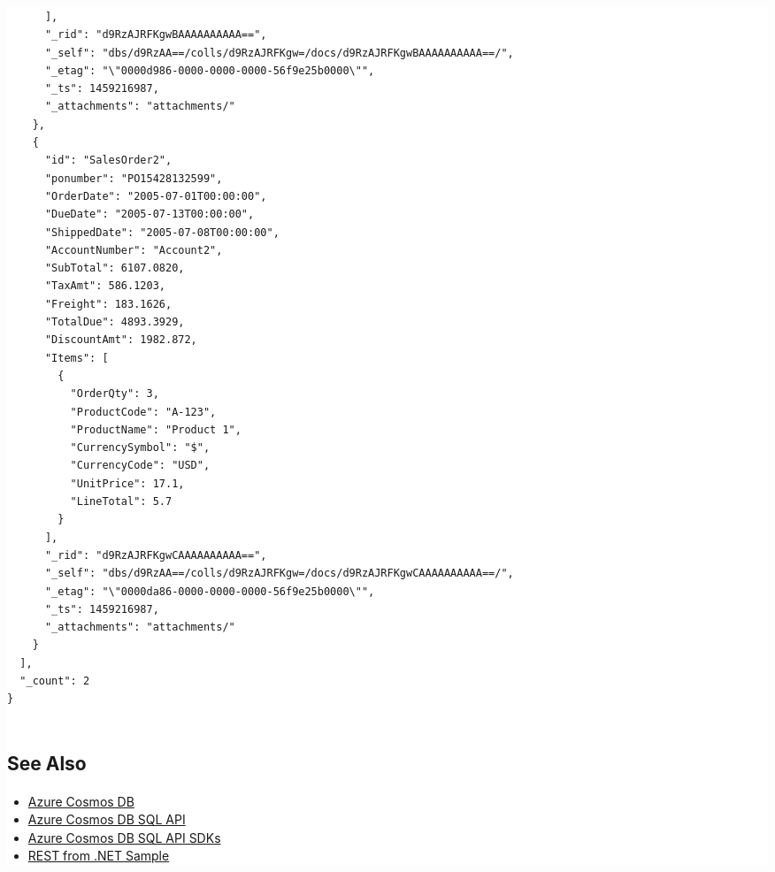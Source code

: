 ```  
      ],  
      "_rid": "d9RzAJRFKgwBAAAAAAAAAA==",  
      "_self": "dbs/d9RzAA==/colls/d9RzAJRFKgw=/docs/d9RzAJRFKgwBAAAAAAAAAA==/",  
      "_etag": "\"0000d986-0000-0000-0000-56f9e25b0000\"",  
      "_ts": 1459216987,  
      "_attachments": "attachments/"  
    },  
    {  
      "id": "SalesOrder2",  
      "ponumber": "PO15428132599",  
      "OrderDate": "2005-07-01T00:00:00",  
      "DueDate": "2005-07-13T00:00:00",  
      "ShippedDate": "2005-07-08T00:00:00",  
      "AccountNumber": "Account2",  
      "SubTotal": 6107.0820,  
      "TaxAmt": 586.1203,  
      "Freight": 183.1626,  
      "TotalDue": 4893.3929,  
      "DiscountAmt": 1982.872,  
      "Items": [  
        {  
          "OrderQty": 3,  
          "ProductCode": "A-123",  
          "ProductName": "Product 1",  
          "CurrencySymbol": "$",  
          "CurrencyCode": "USD",  
          "UnitPrice": 17.1,  
          "LineTotal": 5.7  
        }  
      ],  
      "_rid": "d9RzAJRFKgwCAAAAAAAAAA==",  
      "_self": "dbs/d9RzAA==/colls/d9RzAJRFKgw=/docs/d9RzAJRFKgwCAAAAAAAAAA==/",  
      "_etag": "\"0000da86-0000-0000-0000-56f9e25b0000\"",  
      "_ts": 1459216987,  
      "_attachments": "attachments/"  
    }  
  ],  
  "_count": 2  
}  
  
```  
  
## See Also  
* [Azure Cosmos DB](https://docs.microsoft.com/azure/cosmos-db/introduction) 
* [Azure Cosmos DB SQL API](https://docs.microsoft.com/azure/cosmos-db/sql-api-introduction)   
* [Azure Cosmos DB SQL API SDKs](/azure/cosmos-db/sql-api-sdk-dotnet)    
* [REST from .NET Sample](https://github.com/Azure/azure-documentdb-dotnet/tree/master/samples/rest-from-.net)  
  
  

